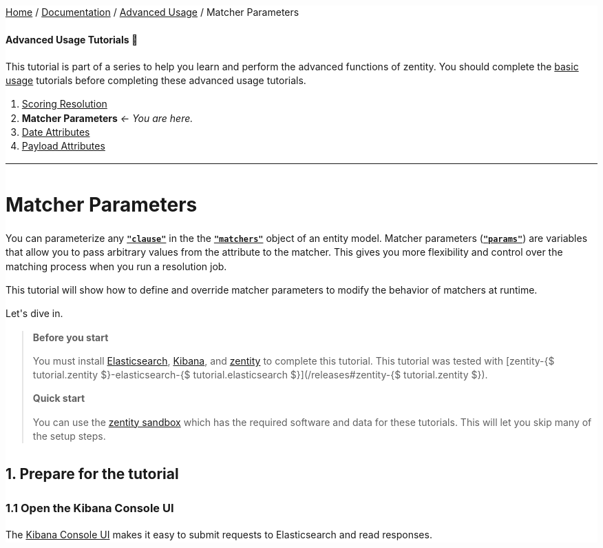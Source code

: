 [Home](/) / [Documentation](/docs) / [Advanced Usage](/docs/advanced-usage) / Matcher Parameters


#### <a name="contents"></a>Advanced Usage Tutorials 📖

This tutorial is part of a series to help you learn and perform the advanced
functions of zentity. You should complete the [basic usage](/docs/basic-usage)
tutorials before completing these advanced usage tutorials.

1. [Scoring Resolution](/docs/advanced-usage/scoring-resolution)
2. **Matcher Parameters** *&#8592; You are here.*
3. [Date Attributes](/docs/advanced-usage/date-attributes)
4. [Payload Attributes](/docs/advanced-usage/payload-attributes)

---


# <a name="matcher-parameters"></a>Matcher Parameters

You can parameterize any **[`"clause"`](/docs/entity-models/specification#matchers.MATCHER_NAME.clause)**
in the the **[`"matchers"`](/docs/entity-models/specification#matchers)** object
of an entity model. Matcher parameters (**[`"params"`](/docs/entity-models/specification#matchers.MATCHER_NAME.params)**)
are variables that allow you to pass arbitrary values from the attribute to the
matcher. This gives you more flexibility and control over the matching process
when you run a resolution job.

This tutorial will show how to define and override matcher parameters to modify
the behavior of matchers at runtime.

Let's dive in.

> **Before you start**
>
> You must install [Elasticsearch](https://www.elastic.co/downloads/elasticsearch),
> [Kibana](https://www.elastic.co/downloads/kibana), and [zentity](/docs/installation)
> to complete this tutorial. This tutorial was tested with
> [zentity-{$ tutorial.zentity $}-elasticsearch-{$ tutorial.elasticsearch $}](/releases#zentity-{$ tutorial.zentity $}).
>
> **Quick start**
>
> You can use the [zentity sandbox](/sandbox) which has the required software
> and data for these tutorials. This will let you skip many of the setup steps.


## <a name="prepare"></a>1. Prepare for the tutorial


### <a name="open-kibana-console-ui"></a>1.1 Open the Kibana Console UI

The [Kibana Console UI](https://www.elastic.co/guide/en/kibana/current/console-kibana.html)
makes it easy to submit requests to Elasticsearch and read responses.
